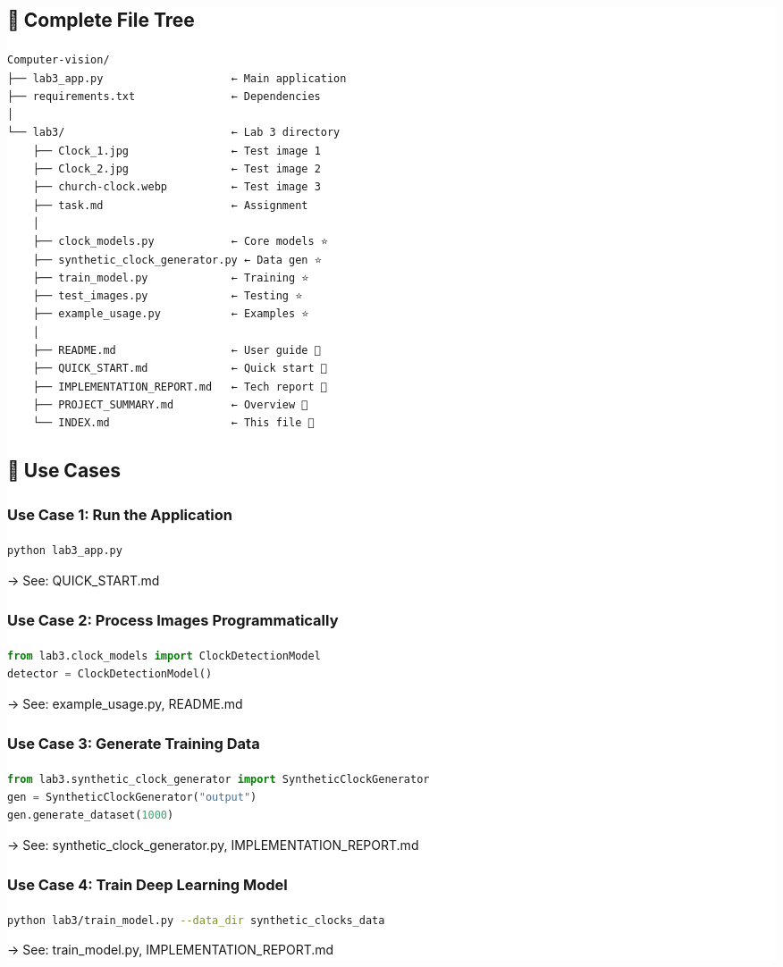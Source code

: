 ## 📁 Complete File Tree

```
Computer-vision/
├── lab3_app.py                    ← Main application
├── requirements.txt               ← Dependencies
│
└── lab3/                          ← Lab 3 directory
    ├── Clock_1.jpg                ← Test image 1
    ├── Clock_2.jpg                ← Test image 2
    ├── church-clock.webp          ← Test image 3
    ├── task.md                    ← Assignment
    │
    ├── clock_models.py            ← Core models ⭐
    ├── synthetic_clock_generator.py ← Data gen ⭐
    ├── train_model.py             ← Training ⭐
    ├── test_images.py             ← Testing ⭐
    ├── example_usage.py           ← Examples ⭐
    │
    ├── README.md                  ← User guide 📖
    ├── QUICK_START.md             ← Quick start 📖
    ├── IMPLEMENTATION_REPORT.md   ← Tech report 📖
    ├── PROJECT_SUMMARY.md         ← Overview 📖
    └── INDEX.md                   ← This file 📖
```

## 🎯 Use Cases

### Use Case 1: Run the Application
```bash
python lab3_app.py
```
→ See: QUICK_START.md

### Use Case 2: Process Images Programmatically
```python
from lab3.clock_models import ClockDetectionModel
detector = ClockDetectionModel()
```
→ See: example_usage.py, README.md

### Use Case 3: Generate Training Data
```python
from lab3.synthetic_clock_generator import SyntheticClockGenerator
gen = SyntheticClockGenerator("output")
gen.generate_dataset(1000)
```
→ See: synthetic_clock_generator.py, IMPLEMENTATION_REPORT.md

### Use Case 4: Train Deep Learning Model
```bash
python lab3/train_model.py --data_dir synthetic_clocks_data
```
→ See: train_model.py, IMPLEMENTATION_REPORT.md
